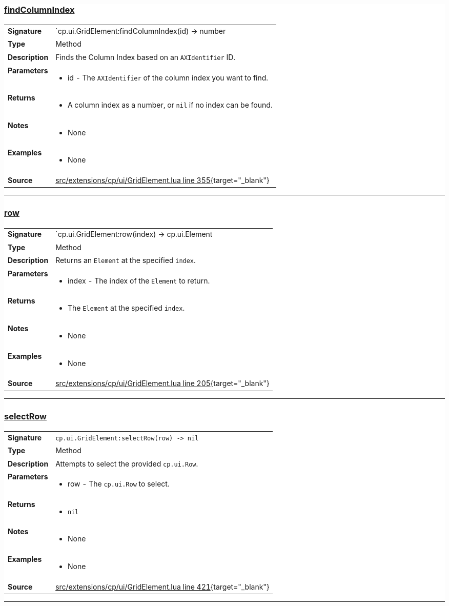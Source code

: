 

### [findColumnIndex](#findcolumnindex)

|                                             |                                                                                     |
| --------------------------------------------|-------------------------------------------------------------------------------------|
| **Signature**                               | `cp.ui.GridElement:findColumnIndex(id) -> number | nil`                                                                    |
| **Type**                                    | Method                                                                     |
| **Description**                             | Finds the Column Index based on an `AXIdentifier` ID.                                                                     |
| **Parameters**                              | <ul><li>id - The `AXIdentifier` of the column index you want to find.</li></ul> |
| **Returns**                                 | <ul><li>A column index as a number, or `nil` if no index can be found.</li></ul>          |
| **Notes**                                   | <ul><li>None</li></ul> |
| **Examples**                                | <ul><li>None</li></ul> |
| **Source**                                  | [src/extensions/cp/ui/GridElement.lua line 355](https://github.com/CommandPost/CommandPost/blob/develop/src/extensions/cp/ui/GridElement.lua#L355){target="_blank"} |

---


### [row](#row)

|                                             |                                                                                     |
| --------------------------------------------|-------------------------------------------------------------------------------------|
| **Signature**                               | `cp.ui.GridElement:row(index) -> cp.ui.Element | nil`                                                                    |
| **Type**                                    | Method                                                                     |
| **Description**                             | Returns an `Element` at the specified `index`.                                                                     |
| **Parameters**                              | <ul><li>index - The index of the `Element` to return.</li></ul> |
| **Returns**                                 | <ul><li>The `Element` at the specified `index`.</li></ul>          |
| **Notes**                                   | <ul><li>None</li></ul> |
| **Examples**                                | <ul><li>None</li></ul> |
| **Source**                                  | [src/extensions/cp/ui/GridElement.lua line 205](https://github.com/CommandPost/CommandPost/blob/develop/src/extensions/cp/ui/GridElement.lua#L205){target="_blank"} |

---


### [selectRow](#selectrow)

|                                             |                                                                                     |
| --------------------------------------------|-------------------------------------------------------------------------------------|
| **Signature**                               | `cp.ui.GridElement:selectRow(row) -> nil`                                                                    |
| **Type**                                    | Method                                                                     |
| **Description**                             | Attempts to select the provided `cp.ui.Row`.                                                                     |
| **Parameters**                              | <ul><li>row - The `cp.ui.Row` to select.</li></ul> |
| **Returns**                                 | <ul><li>`nil`</li></ul>          |
| **Notes**                                   | <ul><li>None</li></ul> |
| **Examples**                                | <ul><li>None</li></ul> |
| **Source**                                  | [src/extensions/cp/ui/GridElement.lua line 421](https://github.com/CommandPost/CommandPost/blob/develop/src/extensions/cp/ui/GridElement.lua#L421){target="_blank"} |

---